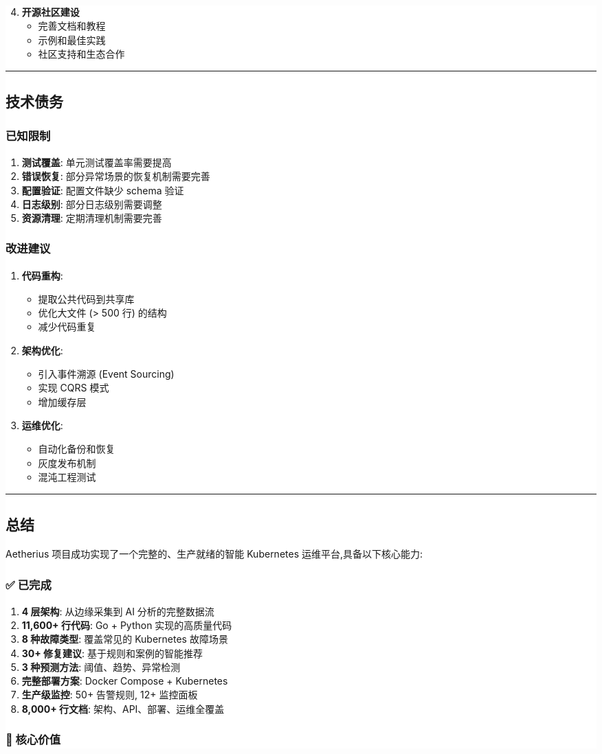 4. **开源社区建设**
   - 完善文档和教程
   - 示例和最佳实践
   - 社区支持和生态合作

---

## 技术债务

### 已知限制

1. **测试覆盖**: 单元测试覆盖率需要提高
2. **错误恢复**: 部分异常场景的恢复机制需要完善
3. **配置验证**: 配置文件缺少 schema 验证
4. **日志级别**: 部分日志级别需要调整
5. **资源清理**: 定期清理机制需要完善

### 改进建议

1. **代码重构**:
   - 提取公共代码到共享库
   - 优化大文件 (> 500 行) 的结构
   - 减少代码重复

2. **架构优化**:
   - 引入事件溯源 (Event Sourcing)
   - 实现 CQRS 模式
   - 增加缓存层

3. **运维优化**:
   - 自动化备份和恢复
   - 灰度发布机制
   - 混沌工程测试

---

## 总结

Aetherius 项目成功实现了一个完整的、生产就绪的智能 Kubernetes 运维平台,具备以下核心能力:

### ✅ 已完成

1. **4 层架构**: 从边缘采集到 AI 分析的完整数据流
2. **11,600+ 行代码**: Go + Python 实现的高质量代码
3. **8 种故障类型**: 覆盖常见的 Kubernetes 故障场景
4. **30+ 修复建议**: 基于规则和案例的智能推荐
5. **3 种预测方法**: 阈值、趋势、异常检测
6. **完整部署方案**: Docker Compose + Kubernetes
7. **生产级监控**: 50+ 告警规则, 12+ 监控面板
8. **8,000+ 行文档**: 架构、API、部署、运维全覆盖

### 🎯 核心价值
